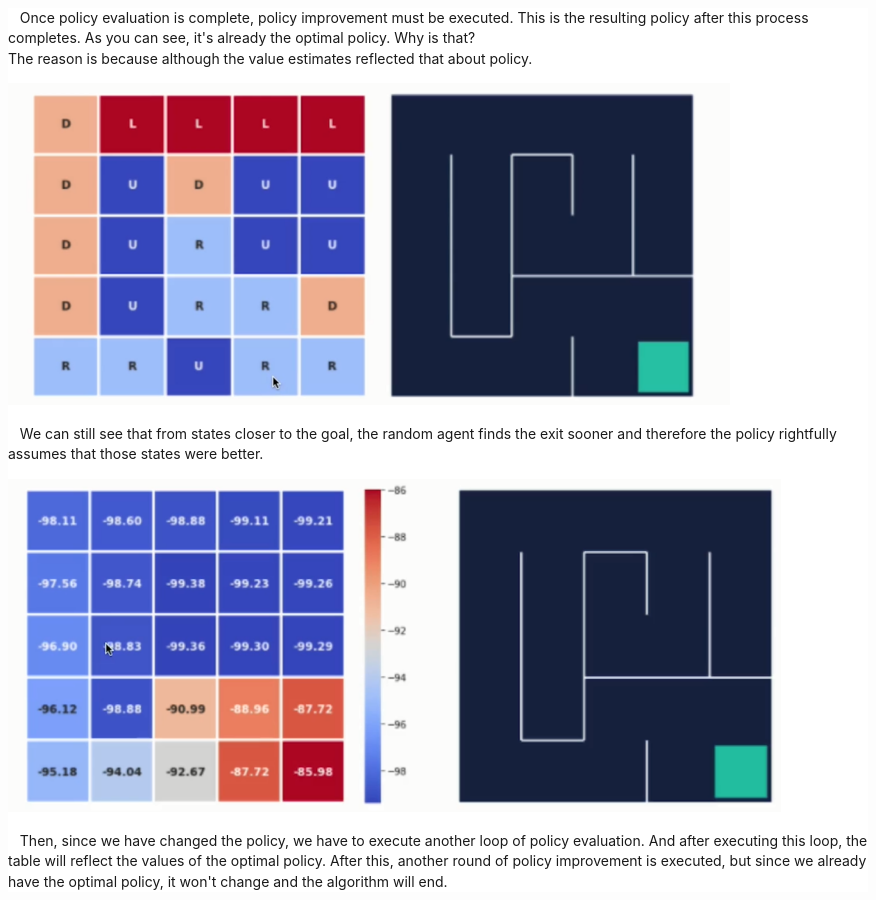 &nbsp;&nbsp;&nbsp;Once policy evaluation is complete, policy improvement must be executed. This is the resulting policy after this process completes. As you can see, it's already the optimal policy. Why is that?  
The reason is because although the value estimates reflected that about policy.

![](../Assets/photos/policy%20iteration%20in%20practice_2.PNG)

&nbsp;&nbsp;&nbsp;We can still see that from states closer to the goal, the random agent finds the exit sooner and therefore the policy rightfully assumes that those states were better.

![](../Assets/photos/policy%20iteration%20in%20practice_3.PNG)

&nbsp;&nbsp;&nbsp;Then, since we have changed the policy, we have to execute another loop of policy evaluation. And after executing this loop, the table will reflect the values of the optimal policy. After this, another round of policy improvement is executed, but since we already have the optimal policy, it won't change and the algorithm will end.
